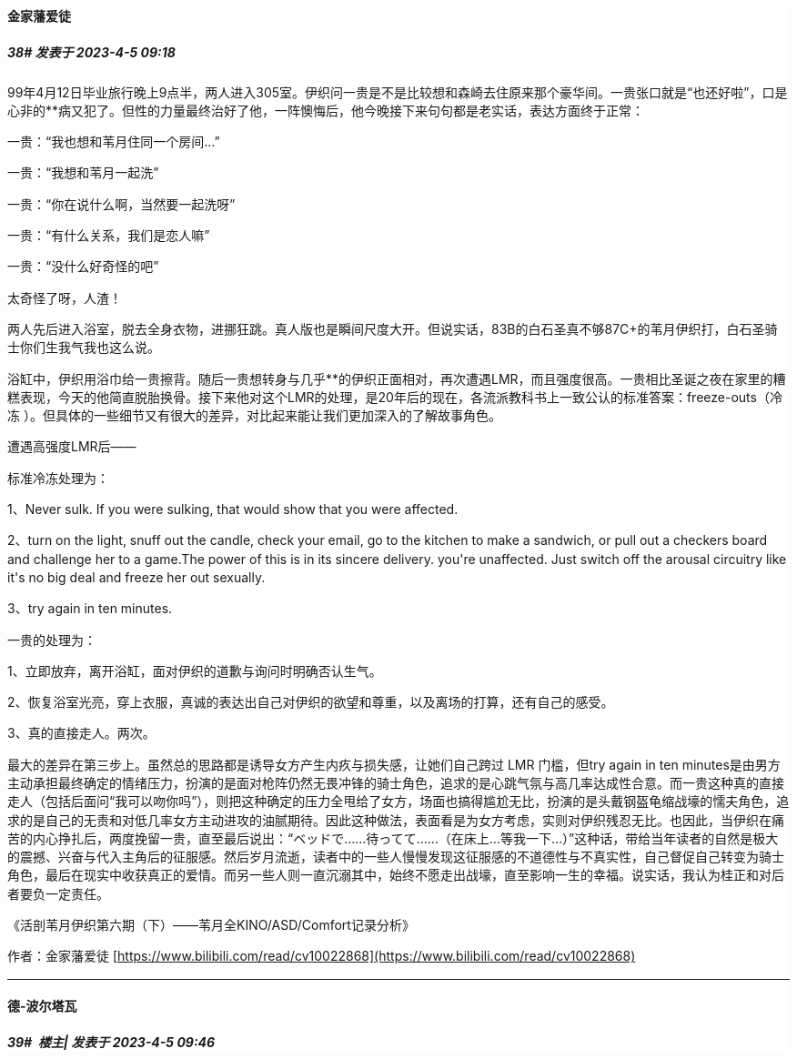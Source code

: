 ####  金家藩爱徒  
##### 38#       发表于 2023-4-5 09:18

99年4月12日毕业旅行晚上9点半，两人进入305室。伊织问一贵是不是比较想和森崎去住原来那个豪华间。一贵张口就是“也还好啦”，口是心非的**病又犯了。但性的力量最终治好了他，一阵懊悔后，他今晚接下来句句都是老实话，表达方面终于正常：

一贵：“我也想和苇月住同一个房间…”

一贵：“我想和苇月一起洗”

一贵：“你在说什么啊，当然要一起洗呀”

一贵：“有什么关系，我们是恋人嘛”

一贵：“没什么好奇怪的吧”

太奇怪了呀，人渣！

两人先后进入浴室，脱去全身衣物，进挪狂跳。真人版也是瞬间尺度大开。但说实话，83B的白石圣真不够87C+的苇月伊织打，白石圣骑士你们生我气我也这么说。

浴缸中，伊织用浴巾给一贵擦背。随后一贵想转身与几乎**的伊织正面相对，再次遭遇LMR，而且强度很高。一贵相比圣诞之夜在家里的糟糕表现，今天的他简直脱胎换骨。接下来他对这个LMR的处理，是20年后的现在，各流派教科书上一致公认的标准答案：freeze-outs（冷冻 ）。但具体的一些细节又有很大的差异，对比起来能让我们更加深入的了解故事角色。

遭遇高强度LMR后——

标准冷冻处理为：

1、Never sulk. If you were sulking, that would show that you were affected.

2、turn on the light, snuff out the candle, check your email, go to the kitchen to make a sandwich, or pull out a checkers board and challenge her to a game.The power of this is in its sincere delivery. you're unaffected. Just switch off the arousal circuitry like it's no big deal and freeze her out sexually.

3、try again in ten minutes.

一贵的处理为：

1、立即放弃，离开浴缸，面对伊织的道歉与询问时明确否认生气。

2、恢复浴室光亮，穿上衣服，真诚的表达出自己对伊织的欲望和尊重，以及离场的打算，还有自己的感受。

3、真的直接走人。两次。

最大的差异在第三步上。虽然总的思路都是诱导女方产生内疚与损失感，让她们自己跨过 LMR 门槛，但try again in ten minutes是由男方主动承担最终确定的情绪压力，扮演的是面对枪阵仍然无畏冲锋的骑士角色，追求的是心跳气氛与高几率达成性合意。而一贵这种真的直接走人（包括后面问“我可以吻你吗”），则把这种确定的压力全甩给了女方，场面也搞得尴尬无比，扮演的是头戴钢盔龟缩战壕的懦夫角色，追求的是自己的无责和对低几率女方主动进攻的油腻期待。因此这种做法，表面看是为女方考虑，实则对伊织残忍无比。也因此，当伊织在痛苦的内心挣扎后，两度挽留一贵，直至最后说出：“ベッドで……待ってて……（在床上…等我一下…）”这种话，带给当年读者的自然是极大的震撼、兴奋与代入主角后的征服感。然后岁月流逝，读者中的一些人慢慢发现这征服感的不道德性与不真实性，自己督促自己转变为骑士角色，最后在现实中收获真正的爱情。而另一些人则一直沉溺其中，始终不愿走出战壕，直至影响一生的幸福。说实话，我认为桂正和对后者要负一定责任。 

《活剖苇月伊织第六期（下）——苇月全KINO/ASD/Comfort记录分析》

作者：金家藩爱徒
[https://www.bilibili.com/read/cv10022868](https://www.bilibili.com/read/cv10022868)

*****

####  德-波尔塔瓦  
##### 39#         楼主| 发表于 2023-4-5 09:46
